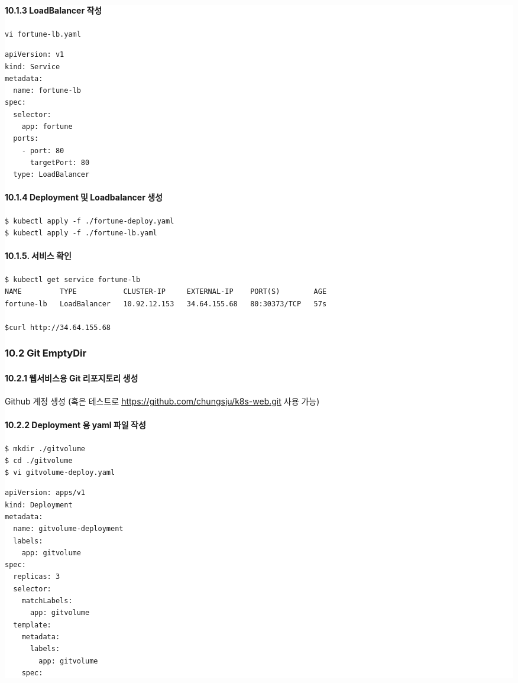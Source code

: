#### 10.1.3 LoadBalancer 작성

```{bash}
vi fortune-lb.yaml
```

```{yaml}
apiVersion: v1
kind: Service
metadata:
  name: fortune-lb
spec:
  selector:
    app: fortune
  ports:
    - port: 80
      targetPort: 80
  type: LoadBalancer
```

#### 10.1.4 Deployment 및 Loadbalancer 생성

```{bash}
$ kubectl apply -f ./fortune-deploy.yaml
$ kubectl apply -f ./fortune-lb.yaml
```

#### 10.1.5. 서비스 확인

```{bash}
$ kubectl get service fortune-lb
NAME         TYPE           CLUSTER-IP     EXTERNAL-IP    PORT(S)        AGE
fortune-lb   LoadBalancer   10.92.12.153   34.64.155.68   80:30373/TCP   57s

$curl http://34.64.155.68
```

### 10.2 Git EmptyDir

#### 10.2.1 웹서비스용 Git 리포지토리 생성

Github 계정 생성 (혹은 테스트로 https://github.com/chungsju/k8s-web.git 사용 가능)

#### 10.2.2 Deployment 용 yaml 파일 작성

```{bash}
$ mkdir ./gitvolume
$ cd ./gitvolume
$ vi gitvolume-deploy.yaml
```

```{yaml}
apiVersion: apps/v1
kind: Deployment
metadata:
  name: gitvolume-deployment
  labels:
    app: gitvolume
spec:
  replicas: 3
  selector:
    matchLabels:
      app: gitvolume
  template:
    metadata:
      labels:
        app: gitvolume
    spec:
```